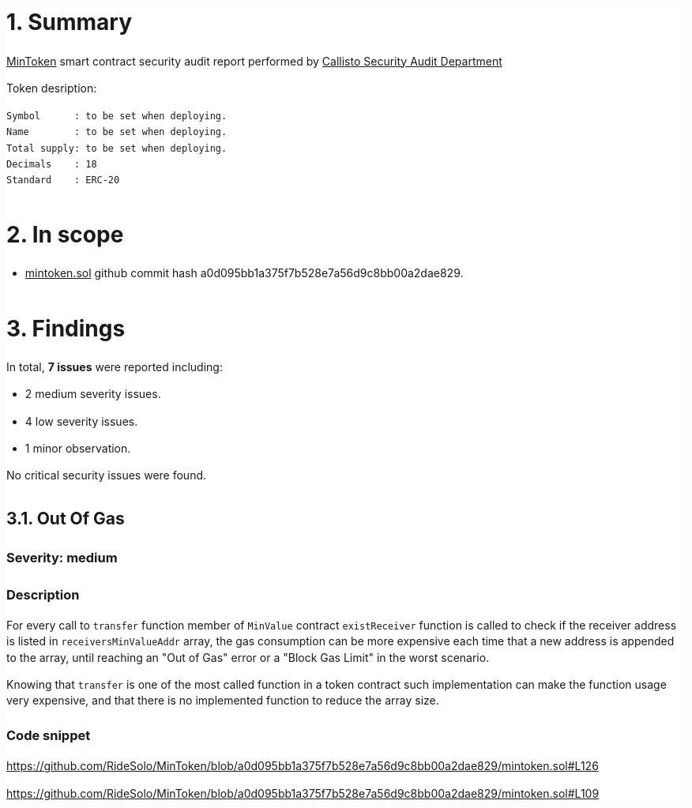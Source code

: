 # 1. Summary

[MinToken](http://www.earthbi.io/#token-utility) smart contract security audit report performed by [Callisto Security Audit Department](https://github.com/EthereumCommonwealth/Auditing)

Token desription:

	Symbol      : to be set when deploying.
	Name        : to be set when deploying.
	Total supply: to be set when deploying.
	Decimals    : 18
	Standard    : ERC-20

# 2. In scope

- [mintoken.sol](https://github.com/MinToken/MinToken/blob/a0d095bb1a375f7b528e7a56d9c8bb00a2dae829/mintoken.sol) github commit hash a0d095bb1a375f7b528e7a56d9c8bb00a2dae829.

# 3. Findings

In total, **7 issues** were reported including:

- 2 medium severity issues.

- 4 low severity issues.

- 1 minor observation.

No critical security issues were found.

## 3.1. Out Of Gas
 
### Severity: medium

### Description

For every call to `transfer` function member of `MinValue` contract `existReceiver` function is called to check if the receiver address is listed in `receiversMinValueAddr` array, the gas consumption can be more expensive each time that a new address is appended to the array, until reaching an "Out of Gas" error or a "Block Gas Limit" in the worst scenario.

Knowing that `transfer` is one of the most called function in a token contract such implementation can make the function usage very expensive, and that there is no implemented function to reduce the array size.

### Code snippet

https://github.com/RideSolo/MinToken/blob/a0d095bb1a375f7b528e7a56d9c8bb00a2dae829/mintoken.sol#L126

https://github.com/RideSolo/MinToken/blob/a0d095bb1a375f7b528e7a56d9c8bb00a2dae829/mintoken.sol#L109
